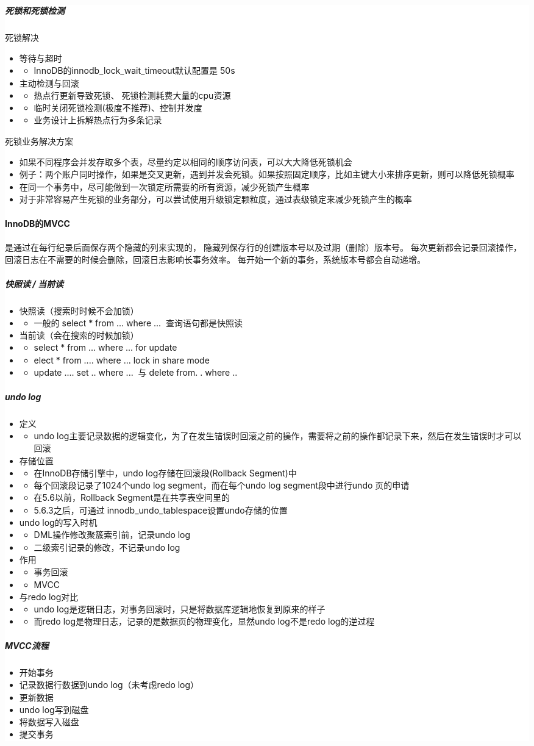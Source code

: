 ##### 死锁和死锁检测

死锁解决
- 等待与超时
- - InnoDB的innodb_lock_wait_timeout默认配置是 50s
- 主动检测与回滚
- - 热点行更新导致死锁、 死锁检测耗费大量的cpu资源
- - 临时关闭死锁检测(极度不推荐)、控制并发度
- - 业务设计上拆解热点行为多条记录

死锁业务解决方案
- 如果不同程序会并发存取多个表，尽量约定以相同的顺序访问表，可以大大降低死锁机会
- 例子：两个账户同时操作，如果是交叉更新，遇到并发会死锁。如果按照固定顺序，比如主键大小来排序更新，则可以降低死锁概率
- 在同一个事务中，尽可能做到一次锁定所需要的所有资源，减少死锁产生概率
- 对于非常容易产生死锁的业务部分，可以尝试使用升级锁定颗粒度，通过表级锁定来减少死锁产生的概率


#### InnoDB的MVCC
是通过在每行纪录后面保存两个隐藏的列来实现的，
隐藏列保存行的创建版本号以及过期（删除）版本号。
每次更新都会记录回滚操作，回滚日志在不需要的时候会删除，回滚日志影响长事务效率。
每开始一个新的事务，系统版本号都会自动递增。

##### 快照读 / 当前读
- 快照读（搜索时时候不会加锁）
- - 一般的 select * from ... where ...  查询语句都是快照读
- 当前读（会在搜索的时候加锁）
- - select * from ... where ... for update
- - elect * from .... where ... lock in share mode
- - update .... set .. where ...  与 delete from. . where ..

##### undo log
- 定义
- - undo log主要记录数据的逻辑变化，为了在发生错误时回滚之前的操作，需要将之前的操作都记录下来，然后在发生错误时才可以回滚
- 存储位置
- - 在InnoDB存储引擎中，undo log存储在回滚段(Rollback Segment)中
- - 每个回滚段记录了1024个undo log segment，而在每个undo log segment段中进行undo 页的申请
- - 在5.6以前，Rollback Segment是在共享表空间里的
- - 5.6.3之后，可通过 innodb_undo_tablespace设置undo存储的位置
- undo log的写入时机
- - DML操作修改聚簇索引前，记录undo log
- - 二级索引记录的修改，不记录undo log
- 作用
- - 事务回滚
- - MVCC
- 与redo log对比
- - undo log是逻辑日志，对事务回滚时，只是将数据库逻辑地恢复到原来的样子
- - 而redo log是物理日志，记录的是数据页的物理变化，显然undo log不是redo log的逆过程

##### MVCC流程
- 开始事务
- 记录数据行数据到undo log（未考虑redo log）
- 更新数据
- undo log写到磁盘
- 将数据写入磁盘
- 提交事务
